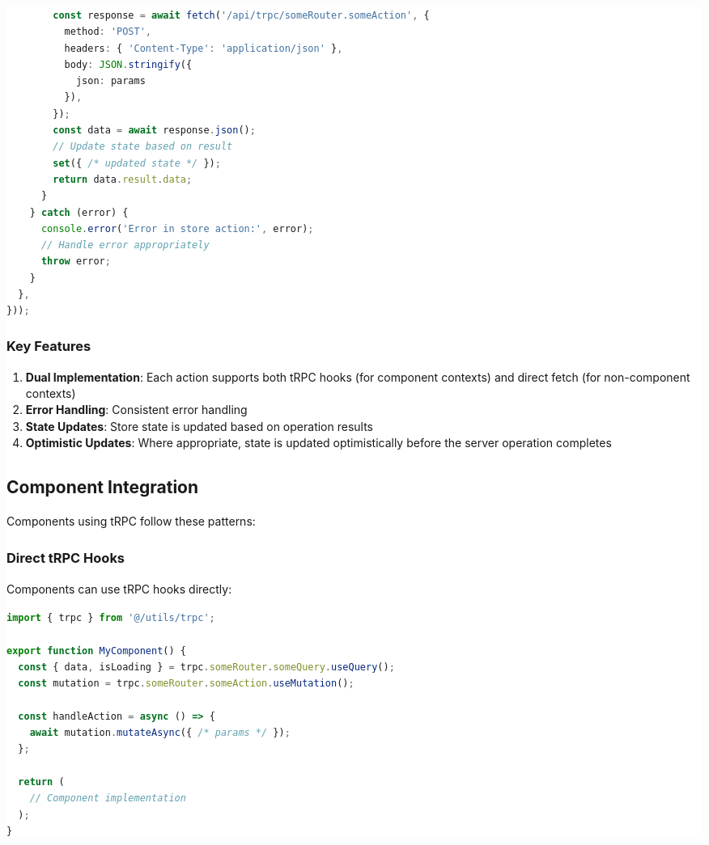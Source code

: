 ```typescript
        const response = await fetch('/api/trpc/someRouter.someAction', {
          method: 'POST',
          headers: { 'Content-Type': 'application/json' },
          body: JSON.stringify({
            json: params
          }),
        });
        const data = await response.json();
        // Update state based on result
        set({ /* updated state */ });
        return data.result.data;
      }
    } catch (error) {
      console.error('Error in store action:', error);
      // Handle error appropriately
      throw error;
    }
  },
}));
```

### Key Features

1. **Dual Implementation**: Each action supports both tRPC hooks (for component contexts) and direct fetch (for non-component contexts)
2. **Error Handling**: Consistent error handling
3. **State Updates**: Store state is updated based on operation results
4. **Optimistic Updates**: Where appropriate, state is updated optimistically before the server operation completes

## Component Integration

Components using tRPC follow these patterns:

### Direct tRPC Hooks

Components can use tRPC hooks directly:

```typescript
import { trpc } from '@/utils/trpc';

export function MyComponent() {
  const { data, isLoading } = trpc.someRouter.someQuery.useQuery();
  const mutation = trpc.someRouter.someAction.useMutation();
  
  const handleAction = async () => {
    await mutation.mutateAsync({ /* params */ });
  };
  
  return (
    // Component implementation
  );
}
```
